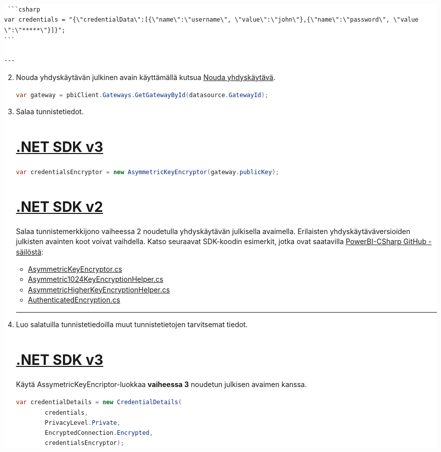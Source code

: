      ```csharp
    var credentials = "{\"credentialData\":[{\"name\":\"username\", \"value\":\"john\"},{\"name\":\"password\", \"value\":\"*****\"}]}";
    ```

    ---

2. Nouda yhdyskäytävän julkinen avain käyttämällä kutsua [Nouda yhdyskäytävä](https://docs.microsoft.com/rest/api/power-bi/gateways/getgateways).

    ```csharp
    var gateway = pbiClient.Gateways.GetGatewayById(datasource.GatewayId);
    ```

3. Salaa tunnistetiedot.

    # <a name="net-sdk-v3"></a>[.NET SDK v3](#tab/sdk3)

    ```csharp
    var credentialsEncryptor = new AsymmetricKeyEncryptor(gateway.publicKey);
    ```

    # <a name="net-sdk-v2"></a>[.NET SDK v2](#tab/sdk2)

    Salaa tunnistemerkkijono vaiheessa 2 noudetulla yhdyskäytävän julkisella avaimella. Erilaisten yhdyskäytäväversioiden julkisten avainten koot voivat vaihdella. Katso seuraavat SDK-koodin esimerkit, jotka ovat saatavilla [PowerBI-CSharp GitHub -säilöstä](https://github.com/microsoft/PowerBI-CSharp/tree/master/sdk/PowerBI.Api/Extensions):
    * [AsymmetricKeyEncryptor.cs](https://github.com/microsoft/PowerBI-CSharp/blob/master/sdk/PowerBI.Api/Extensions/AsymmetricKeyEncryptor.cs)
    * [Asymmetric1024KeyEncryptionHelper.cs](https://github.com/microsoft/PowerBI-CSharp/blob/master/sdk/PowerBI.Api/Extensions/Asymmetric1024KeyEncryptionHelper.cs)
    * [AsymmetricHigherKeyEncryptionHelper.cs](https://github.com/microsoft/PowerBI-CSharp/blob/master/sdk/PowerBI.Api/Extensions/AsymmetricHigherKeyEncryptionHelper.cs)
    * [AuthenticatedEncryption.cs](https://github.com/microsoft/PowerBI-CSharp/blob/master/sdk/PowerBI.Api/Extensions/AuthenticatedEncryption.cs) 

    ---  

4. Luo salatuilla tunnistetiedoilla muut tunnistetietojen tarvitsemat tiedot.

    # <a name="net-sdk-v3"></a>[.NET SDK v3](#tab/sdk3)

    Käytä AssymetricKeyEncriptor-luokkaa **vaiheessa 3** noudetun julkisen avaimen kanssa.

    ```csharp
    var credentialDetails = new CredentialDetails(
            credentials,
            PrivacyLevel.Private,
            EncryptedConnection.Encrypted,
            credentialsEncryptor);
    ```
